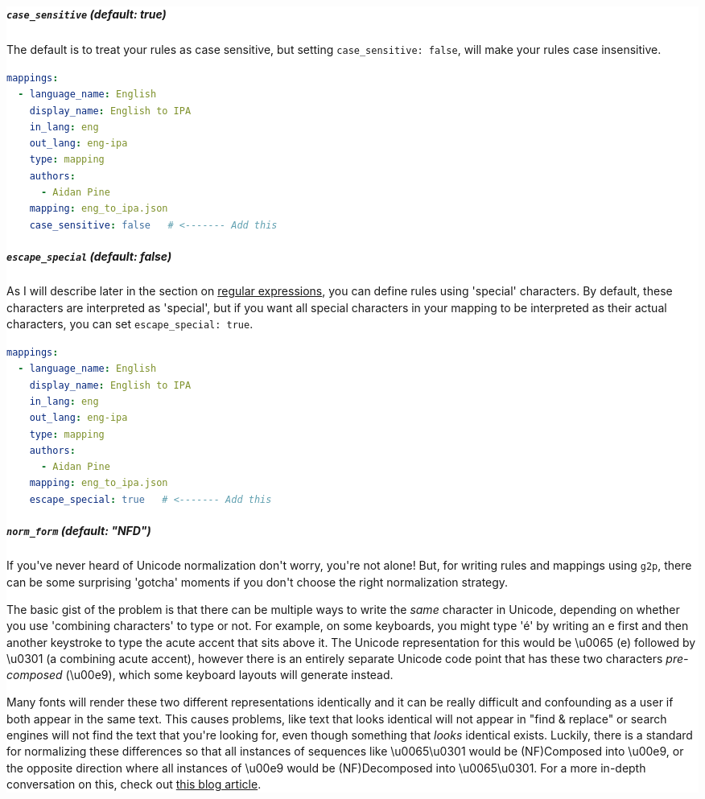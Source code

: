 ##### `case_sensitive` (default: true)

The default is to treat your rules as case sensitive, but setting `case_sensitive: false`, will make your rules case insensitive.

```yaml
mappings:
  - language_name: English 
    display_name: English to IPA 
    in_lang: eng 
    out_lang: eng-ipa 
    type: mapping
    authors:
      - Aidan Pine
    mapping: eng_to_ipa.json 
    case_sensitive: false   # <------- Add this
```

##### `escape_special` (default: false)

As I will describe later in the section on [regular expressions](#regular-expressions), you can define rules using 'special' characters. By default, these characters are interpreted as 'special', but if you want all special characters in your mapping to be interpreted as their actual characters, you can set `escape_special: true`.

```yaml
mappings:
  - language_name: English 
    display_name: English to IPA 
    in_lang: eng 
    out_lang: eng-ipa 
    type: mapping
    authors:
      - Aidan Pine
    mapping: eng_to_ipa.json 
    escape_special: true   # <------- Add this
```

##### `norm_form` (default: "NFD")

If you've never heard of Unicode normalization don't worry, you're not alone! But, for writing rules and mappings using `g2p`, there can be some surprising 'gotcha' moments if you don't choose the right normalization strategy. 

The basic gist of the problem is that there can be multiple ways to write the *same* character in Unicode, depending on whether you use 'combining characters' to type or not. For example, on some keyboards, you might type 'é' by writing an e first and then another keystroke to type the acute accent that sits above it. The Unicode representation for this would be \u0065 (e) followed by \u0301 (a combining acute accent), however there is an entirely separate Unicode code point that has these two characters *pre-composed* (\u00e9), which some keyboard layouts will generate instead. 

Many fonts will render these two different representations identically and it can be really difficult and confounding as a user if both appear in the same text. This causes problems, like text that looks identical will not appear in "find & replace" or search engines will not find the text that you're looking for, even though something that _looks_ identical exists. Luckily, there is a standard for normalizing these differences so that all instances of sequences like \u0065\u0301 would be (NF)Composed into \u00e9, or the opposite direction where all instances of \u00e9 would be (NF)Decomposed into \u0065\u0301. For a more in-depth conversation on this, check out [this blog article](https://withblue.ink/2019/03/11/why-you-need-to-normalize-unicode-strings.html).
